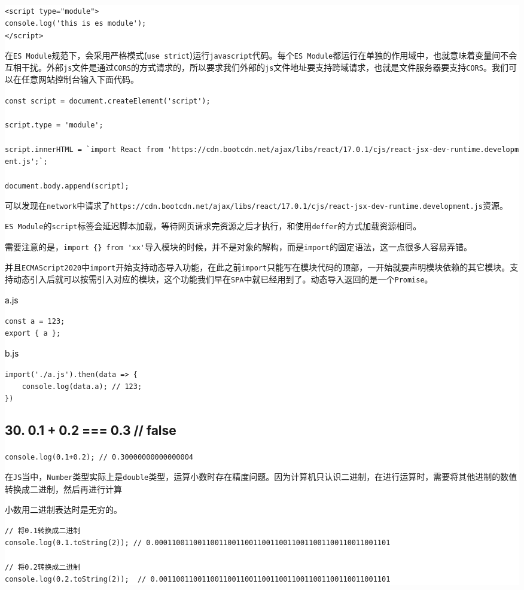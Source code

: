 ```
<script type="module">
console.log('this is es module');
</script>
```

在`ES Module`规范下，会采用严格模式(`use strict`)运行`javascript`代码。每个`ES Module`都运行在单独的作用域中，也就意味着变量间不会互相干扰。外部`js`文件是通过`CORS`的方式请求的，所以要求我们外部的`js`文件地址要支持跨域请求，也就是文件服务器要支持`CORS`。我们可以在任意网站控制台输入下面代码。

```
const script = document.createElement('script');

script.type = 'module';

script.innerHTML = `import React from 'https://cdn.bootcdn.net/ajax/libs/react/17.0.1/cjs/react-jsx-dev-runtime.development.js';`;

document.body.append(script);
```

可以发现在`network`中请求了`https://cdn.bootcdn.net/ajax/libs/react/17.0.1/cjs/react-jsx-dev-runtime.development.js`资源。

`ES Module`的`script`标签会延迟脚本加载，等待网页请求完资源之后才执行，和使用`deffer`的方式加载资源相同。

需要注意的是，`import {} from 'xx'`导入模块的时候，并不是对象的解构，而是`import`的固定语法，这一点很多人容易弄错。

并且`ECMAScript2020`中`import`开始支持动态导入功能，在此之前`import`只能写在模块代码的顶部，一开始就要声明模块依赖的其它模块。支持动态引入后就可以按需引入对应的模块，这个功能我们早在`SPA`中就已经用到了。动态导入返回的是一个`Promise`。

a.js

```
const a = 123;
export { a };
```

b.js

```
import('./a.js').then(data => {
    console.log(data.a); // 123;
})
```

## 30. 0.1 + 0.2 === 0.3 // false

```
console.log(0.1+0.2); // 0.30000000000000004
```

在`JS`当中，`Number`类型实际上是`double`类型，运算小数时存在精度问题。因为计算机只认识二进制，在进行运算时，需要将其他进制的数值转换成二进制，然后再进行计算

小数用二进制表达时是无穷的。

```
// 将0.1转换成二进制
console.log(0.1.toString(2)); // 0.0001100110011001100110011001100110011001100110011001101

// 将0.2转换成二进制
console.log(0.2.toString(2));  // 0.001100110011001100110011001100110011001100110011001101
```
